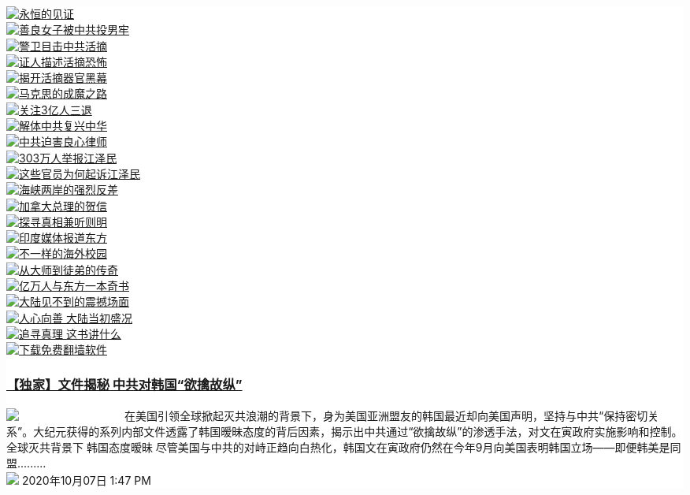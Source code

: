 <a href="https://github.com/dckync349/www/blob/master/README.md?dfh#9" target="_blank"><img width="130" src="https://raw.githubusercontent.com/dckync349/djy/master/gb/130/yong-h.jpg" title="永恒的见证"  alt="永恒的见证"></a><br><a href="https://github.com/dckync349/djy/blob/master/gb/13/9/29/n3974789.md?dfh#1" target="_blank"><img width="130" src="https://raw.githubusercontent.com/dckync349/djy/master/gb/130/shang-lnz.jpg" title="善良女子被中共投男牢"  alt="善良女子被中共投男牢"></a><br><a href="https://github.com/dckync349/djy/blob/master/gb/16/3/16/n4663449.md?dfh#1" target="_blank"><img width="130" src="https://raw.githubusercontent.com/dckync349/djy/master/gb/130/huo-z3.jpg" title="警卫目击中共活摘"  alt="警卫目击中共活摘"></a><br><a href="https://github.com/dckync349/djy/blob/master/gb/16/8/7/n8177641.md?dfh#1" target="_blank"><img width="130" src="https://raw.githubusercontent.com/dckync349/djy/master/gb/130/huo-z4.jpg" title="证人描述活摘恐怖"  alt="证人描述活摘恐怖"></a><br><a href="https://github.com/dckync349/djy/blob/master/gb/10/4/19/n2881569.md?dfh#1" target="_blank"><img width="130" src="https://raw.githubusercontent.com/dckync349/djy/master/gb/130/huo-z1.jpg" title="揭开活摘器官黑幕"  alt="揭开活摘器官黑幕"></a><br><a href="https://github.com/dckync349/djy/blob/master/gb/10/11/7/n3077476.md?dfh#1" target="_blank"><img width="130" src="https://raw.githubusercontent.com/dckync349/djy/master/gb/130/ma-ks.jpg" title="马克思的成魔之路"  alt="马克思的成魔之路"></a><br><a href="https://github.com/dckync349/djy/blob/master/gb/18/5/10/n10381511.md?dfh#1" target="_blank"><img width="130" src="https://raw.githubusercontent.com/dckync349/djy/master/gb/130/st1.jpg" title="关注3亿人三退"  alt="关注3亿人三退"></a><br><a href="https://github.com/dckync349/djy/blob/master/gb/18/3/21/n10237682.md?dfh#1" target="_blank"><img width="130" src="https://raw.githubusercontent.com/dckync349/djy/master/gb/130/jie-t.jpg" title="解体中共复兴中华"  alt="解体中共复兴中华"></a><br><a href="https://github.com/dckync349/djy/blob/master/gb/9/2/9/n2422991.md?dfh#1" target="_blank"><img width="130" src="https://raw.githubusercontent.com/dckync349/djy/master/gb/130/gao-zs.jpg" title="中共迫害良心律师"  alt="中共迫害良心律师"></a><br><a href="https://github.com/dckync349/djy/blob/master/gb/18/12/9/n10900044.md?dfh#1" target="_blank"><img width="130" src="https://raw.githubusercontent.com/dckync349/djy/master/gb/130/sj1.jpg" title="303万人举报江泽民"  alt="303万人举报江泽民"></a><br><a href="https://github.com/dckync349/djy/blob/master/gb/18/8/28/n10672014.md?dfh#1" target="_blank"><img width="130" src="https://raw.githubusercontent.com/dckync349/djy/master/gb/130/sj2.jpg" title="这些官员为何起诉江泽民"  alt="这些官员为何起诉江泽民"></a><br><a href="https://github.com/dckync349/djy/blob/master/gb/8/12/18/n2367165.md?dfh#1" target="_blank"><img width="130" src="https://raw.githubusercontent.com/dckync349/djy/master/gb/130/liangan.jpg" title="海峡两岸的强烈反差"  alt="海峡两岸的强烈反差"></a><br><a href="https://github.com/dckync349/djy/blob/master/gb/15/12/10/n4593139.md?dfh#1" target="_blank"><img width="130" src="https://raw.githubusercontent.com/dckync349/djy/master/gb/130/jia-ndzl.jpg" title="加拿大总理的贺信"  alt="加拿大总理的贺信"></a><br><a href="https://github.com/dckync349/djy/blob/master/gb/11/6/17/n3289382.md?dfh#1" target="_blank"><img width="130" src="https://raw.githubusercontent.com/dckync349/djy/master/gb/130/xiao-wd.jpg" title="探寻真相兼听则明"  alt="探寻真相兼听则明"></a><br><a href="https://github.com/dckync349/djy/blob/master/gb/18/10/27/n10812623.md?dfh#1" target="_blank"><img width="130" src="https://raw.githubusercontent.com/dckync349/djy/master/gb/130/yindu.jpg" title="印度媒体报道东方"  alt="印度媒体报道东方"></a><br><a href="https://github.com/dckync349/djy/blob/master/gb/18/6/9/n10469652.md?dfh#1" target="_blank"><img width="130" src="https://raw.githubusercontent.com/dckync349/djy/master/gb/130/xie-j.jpg" title="不一样的海外校园"  alt="不一样的海外校园"></a><br><a href="https://github.com/dckync349/djy/blob/master/gb/7/4/5/n1669415.md?dfh#1" target="_blank"><img width="130" src="https://raw.githubusercontent.com/dckync349/djy/master/gb/130/li-up.jpg" title="从大师到徒弟的传奇"  alt="从大师到徒弟的传奇"></a><br><a href="https://github.com/dckync349/djy/blob/master/gb/17/5/26/n9191512.md?dfh#1" target="_blank"><img width="130" src="https://raw.githubusercontent.com/dckync349/djy/master/gb/130/zfl2.jpg" title="亿万人与东方一本奇书"  alt="亿万人与东方一本奇书"></a><br><a href="https://github.com/dckync349/djy/blob/master/gb/13/11/27/n4020290.md?dfh#1" target="_blank"><img width="130" src="https://raw.githubusercontent.com/dckync349/djy/master/gb/130/zhen-h.jpg" title="大陆见不到的震撼场面"  alt="大陆见不到的震撼场面"></a><br><a href="https://github.com/dckync349/djy/blob/master/gb/15/7/17/n4482910.md?dfh#1" target="_blank"><img width="130" src="https://raw.githubusercontent.com/dckync349/djy/master/gb/130/dalu-sk.jpg" title="人心向善 大陆当初盛况"  alt="人心向善 大陆当初盛况"></a><br><a href="https://github.com/dckync349/djy/blob/master/gb/19/1/5/n10955468.md?dfh#1" target="_blank"><img width="130" src="https://raw.githubusercontent.com/dckync349/djy/master/gb/130/zfl1.jpg" title="追寻真理 这书讲什么"  alt="追寻真理 这书讲什么"></a><br><a href="https://github.com/dckync349/www/blob/master/README.md?dfh#1" target="_blank"><img width="130" src="https://raw.githubusercontent.com/dckync349/djy/master/gb/130/fq1.jpg" title="下载免费翻墙软件"  alt="下载免费翻墙软件"></a><br></td></tr>
<tr><td width="742"><h3><a href="https://github.com/dckync349/djy/blob/master/gb/20/10/1/n12445579.md#1" target="_blank">【独家】文件揭秘 中共对韩国“欲擒故纵”</a><br></h3><a href="https://github.com/dckync349/djy/blob/master/gb/20/10/1/n12445579.md#1" target="_blank"><img width="150" src="https://i.epochtimes.com/assets/uploads/2020/08/1-1-4-150x120.jpg" align ="left"></a>在美国引领全球掀起灭共浪潮的背景下，身为美国亚洲盟友的韩国最近却向美国声明，坚持与中共“保持密切关系”。大纪元获得的系列内部文件透露了韩国暧昧态度的背后因素，揭示出中共通过“欲擒故纵”的渗透手法，对文在寅政府实施影响和控制。
全球灭共背景下 韩国态度暧昧
尽管美国与中共的对峙正趋向白热化，韩国文在寅政府仍然在今年9月向美国表明韩国立场——即便韩美是同盟.........<br><img align="bottom" src="https://www.epochtimes.com/assets/themes/djy/images/time.gif"> 2020年10月07日 1:47 PM							</td></tr>